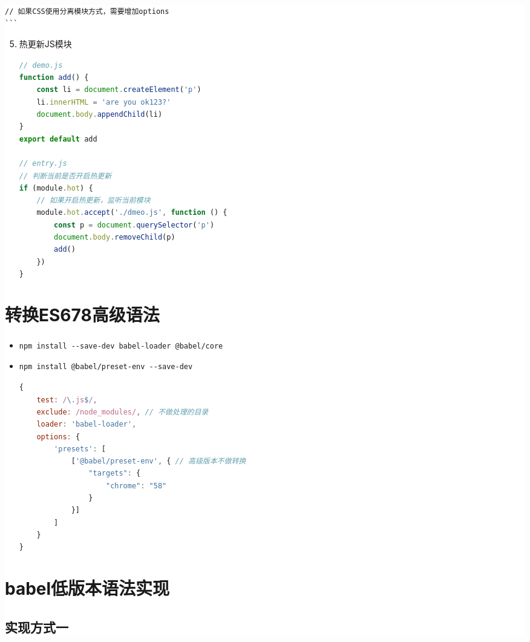     // 如果CSS使用分离模块方式，需要增加options
    ```

5. 热更新JS模块

    ```js   
    // demo.js
    function add() {
        const li = document.createElement('p')
        li.innerHTML = 'are you ok123?'
        document.body.appendChild(li)
    }
    export default add
    
    // entry.js
    // 判断当前是否开启热更新
    if (module.hot) {
        // 如果开启热更新，监听当前模块
        module.hot.accept('./dmeo.js', function () {
            const p = document.querySelector('p')
            document.body.removeChild(p)
            add()
        })
    }
    ```

# 转换ES678高级语法

- `npm install --save-dev babel-loader @babel/core`
- `npm install @babel/preset-env --save-dev`

    ```js
    {
        test: /\.js$/,
        exclude: /node_modules/, // 不做处理的目录
        loader: 'babel-loader',
        options: {
            'presets': [
                ['@babel/preset-env', { // 高级版本不做转换
                    "targets": {
                        "chrome": "58"
                    }
                }]
            ]
        }
    }
    ```

# babel低版本语法实现

## 实现方式一
